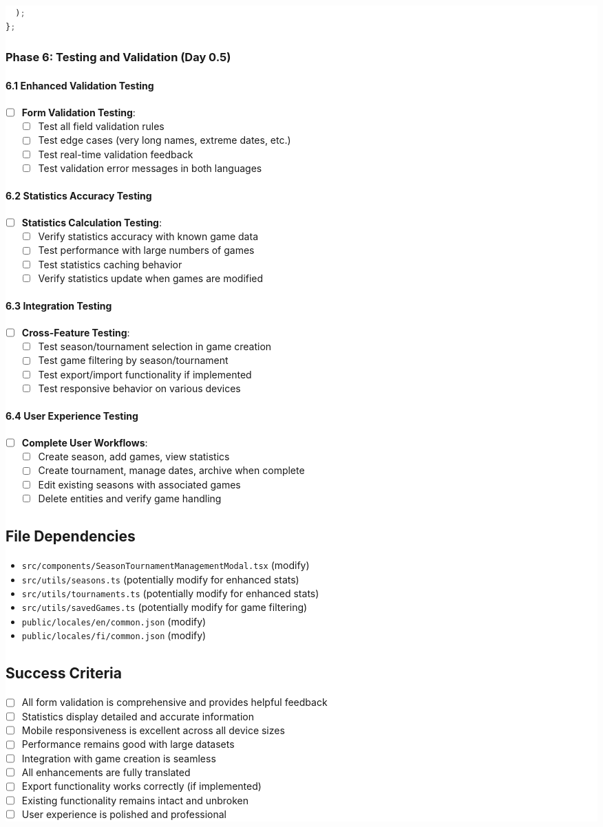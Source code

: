 ```typescript
  );
};
```

### Phase 6: Testing and Validation (Day 0.5)

#### 6.1 Enhanced Validation Testing
- [ ] **Form Validation Testing**:
  - [ ] Test all field validation rules
  - [ ] Test edge cases (very long names, extreme dates, etc.)
  - [ ] Test real-time validation feedback
  - [ ] Test validation error messages in both languages

#### 6.2 Statistics Accuracy Testing  
- [ ] **Statistics Calculation Testing**:
  - [ ] Verify statistics accuracy with known game data
  - [ ] Test performance with large numbers of games
  - [ ] Test statistics caching behavior
  - [ ] Verify statistics update when games are modified

#### 6.3 Integration Testing
- [ ] **Cross-Feature Testing**:
  - [ ] Test season/tournament selection in game creation
  - [ ] Test game filtering by season/tournament
  - [ ] Test export/import functionality if implemented
  - [ ] Test responsive behavior on various devices

#### 6.4 User Experience Testing
- [ ] **Complete User Workflows**:
  - [ ] Create season, add games, view statistics
  - [ ] Create tournament, manage dates, archive when complete
  - [ ] Edit existing seasons with associated games
  - [ ] Delete entities and verify game handling

## File Dependencies
- `src/components/SeasonTournamentManagementModal.tsx` (modify)
- `src/utils/seasons.ts` (potentially modify for enhanced stats)
- `src/utils/tournaments.ts` (potentially modify for enhanced stats)
- `src/utils/savedGames.ts` (potentially modify for game filtering)
- `public/locales/en/common.json` (modify)
- `public/locales/fi/common.json` (modify)

## Success Criteria
- [ ] All form validation is comprehensive and provides helpful feedback
- [ ] Statistics display detailed and accurate information
- [ ] Mobile responsiveness is excellent across all device sizes
- [ ] Performance remains good with large datasets
- [ ] Integration with game creation is seamless
- [ ] All enhancements are fully translated
- [ ] Export functionality works correctly (if implemented)
- [ ] Existing functionality remains intact and unbroken
- [ ] User experience is polished and professional

